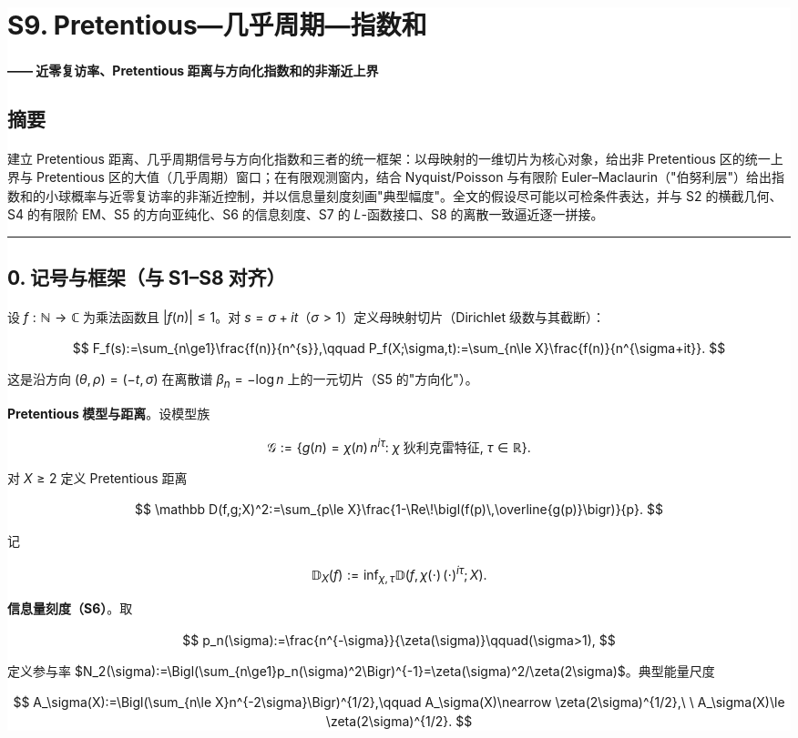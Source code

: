 # S9. Pretentious—几乎周期—指数和

**—— 近零复访率、Pretentious 距离与方向化指数和的非渐近上界**

## 摘要

建立 Pretentious 距离、几乎周期信号与方向化指数和三者的统一框架：以母映射的一维切片为核心对象，给出非 Pretentious 区的统一上界与 Pretentious 区的大值（几乎周期）窗口；在有限观测窗内，结合 Nyquist/Poisson 与有限阶 Euler–Maclaurin（"伯努利层"）给出指数和的小球概率与近零复访率的非渐近控制，并以信息量刻度刻画"典型幅度"。全文的假设尽可能以可检条件表达，并与 S2 的横截几何、S4 的有限阶 EM、S5 的方向亚纯化、S6 的信息刻度、S7 的 $L$-函数接口、S8 的离散一致逼近逐一拼接。

---

## 0. 记号与框架（与 S1–S8 对齐）

设 $f:\mathbb N\to\mathbb C$ 为乘法函数且 $|f(n)|\le 1$。对 $s=\sigma+it$（$\sigma>1$）定义母映射切片（Dirichlet 级数与其截断）：

$$
F_f(s):=\sum_{n\ge1}\frac{f(n)}{n^{s}},\qquad
P_f(X;\sigma,t):=\sum_{n\le X}\frac{f(n)}{n^{\sigma+it}}.
$$

这是沿方向 $(\theta,\rho)=(-t,\sigma)$ 在离散谱 $\beta_n=-\log n$ 上的一元切片（S5 的"方向化"）。

**Pretentious 模型与距离**。设模型族

$$
\mathcal G:=\bigl\{g(n)=\chi(n)\,n^{i\tau}:\ \chi\ \text{狄利克雷特征},\ \tau\in\mathbb R\bigr\}.
$$

对 $X\ge2$ 定义 Pretentious 距离

$$
\mathbb D(f,g;X)^2:=\sum_{p\le X}\frac{1-\Re\!\bigl(f(p)\,\overline{g(p)}\bigr)}{p}.
$$

记

$$
\mathbb D_X(f):=\inf_{\chi,\tau}\mathbb D\bigl(f,\chi(\cdot)\,(\cdot)^{i\tau};X\bigr).
$$

**信息量刻度（S6）**。取

$$
p_n(\sigma):=\frac{n^{-\sigma}}{\zeta(\sigma)}\qquad(\sigma>1),
$$

定义参与率 $N_2(\sigma):=\Bigl(\sum_{n\ge1}p_n(\sigma)^2\Bigr)^{-1}=\zeta(\sigma)^2/\zeta(2\sigma)$。典型能量尺度

$$
A_\sigma(X):=\Bigl(\sum_{n\le X}n^{-2\sigma}\Bigr)^{1/2},\qquad A_\sigma(X)\nearrow \zeta(2\sigma)^{1/2},\ \ A_\sigma(X)\le \zeta(2\sigma)^{1/2}.
$$
